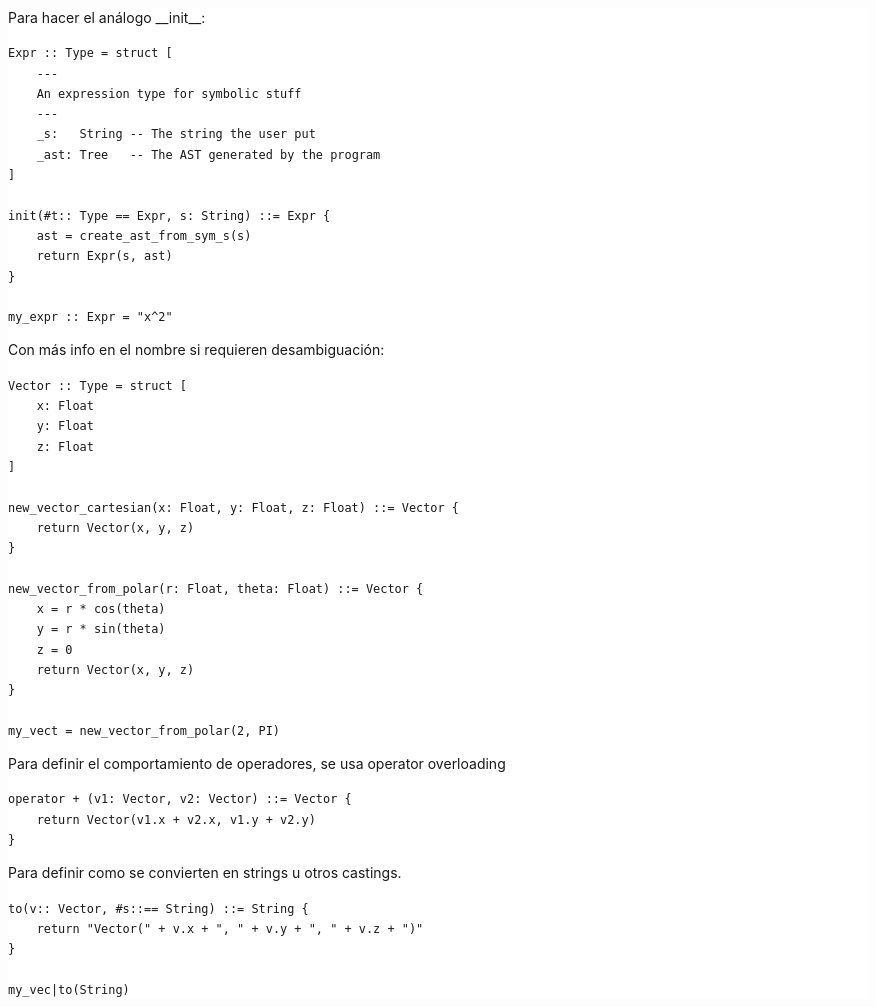 
Para hacer el análogo \_\_init\_\_:

```
Expr :: Type = struct [
    ---
    An expression type for symbolic stuff
    ---
    _s:   String -- The string the user put
    _ast: Tree   -- The AST generated by the program
]

init(#t:: Type == Expr, s: String) ::= Expr {
    ast = create_ast_from_sym_s(s)
    return Expr(s, ast)
}

my_expr :: Expr = "x^2"
```

Con más info en el nombre si requieren desambiguación:

```
Vector :: Type = struct [
    x: Float
    y: Float
    z: Float
]

new_vector_cartesian(x: Float, y: Float, z: Float) ::= Vector {
    return Vector(x, y, z)
}

new_vector_from_polar(r: Float, theta: Float) ::= Vector {
    x = r * cos(theta)
    y = r * sin(theta)
    z = 0
    return Vector(x, y, z)
}

my_vect = new_vector_from_polar(2, PI)
```

Para definir el comportamiento de operadores, se usa operator overloading

```plaintext
operator + (v1: Vector, v2: Vector) ::= Vector {
    return Vector(v1.x + v2.x, v1.y + v2.y)
}
```


Para definir como se convierten en strings u otros castings.

```
to(v:: Vector, #s::== String) ::= String {
    return "Vector(" + v.x + ", " + v.y + ", " + v.z + ")"
}

my_vec|to(String)
```
